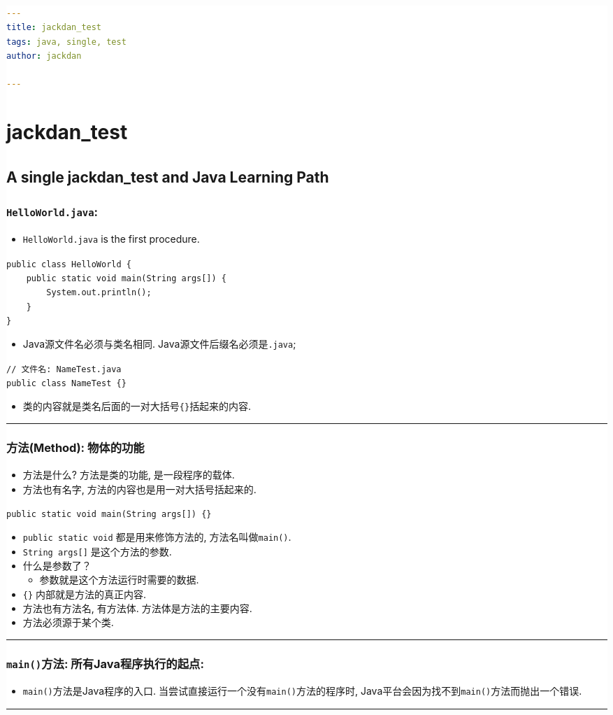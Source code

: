 ```yaml
---
title: jackdan_test
tags: java, single, test
author: jackdan

---
```

# jackdan_test
## A single jackdan_test and Java Learning Path
### `HelloWorld.java`:
- `HelloWorld.java` is the first procedure.
```
public class HelloWorld {
	public static void main(String args[]) {
		System.out.println();
	}
}
```
- Java源文件名必须与类名相同. Java源文件后缀名必须是`.java`;
```
// 文件名: NameTest.java
public class NameTest {}
```
- 类的内容就是类名后面的一对大括号`{}`括起来的内容.

------

### 方法(Method): 物体的功能
- 方法是什么? 方法是类的功能, 是一段程序的载体. 
- 方法也有名字, 方法的内容也是用一对大括号括起来的.
```
public static void main(String args[]) {}
```
- `public static void` 都是用来修饰方法的, 方法名叫做`main()`.
- `String args[]` 是这个方法的参数.
- 什么是参数了？
	- 参数就是这个方法运行时需要的数据.
 - `{}` 内部就是方法的真正内容.
 - 方法也有方法名, 有方法体. 方法体是方法的主要内容.
 - 方法必须源于某个类.

------

### `main()`方法: 所有Java程序执行的起点:
- `main()`方法是Java程序的入口. 当尝试直接运行一个没有`main()`方法的程序时, Java平台会因为找不到`main()`方法而抛出一个错误.

------
